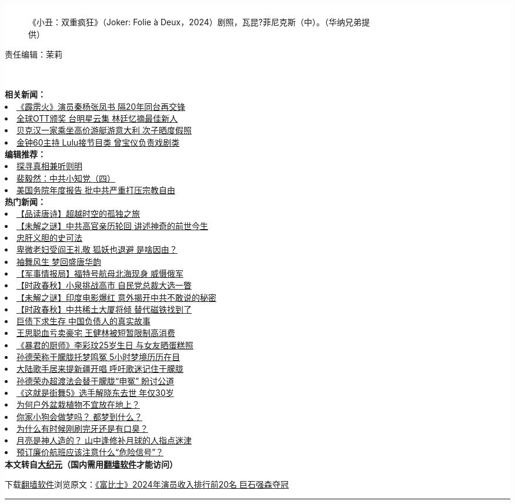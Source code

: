 <figure id="attachment_14236530" aria-describedby="caption-attachment-14236530" style="width: 600px" class="wp-caption aligncenter"><a target="_blank" href="https://i.epochtimes.com/assets/uploads/2024/04/id14236530-20240429-mark-WB03.jpg"><img decoding="async" class=" wp-image-14236530" src="https://i.epochtimes.com/assets/uploads/2024/04/id14236530-20240429-mark-WB03-450x288.jpg" alt="" width="600" b="384" /></a><figcaption id="caption-attachment-14236530" class="wp-caption-text">《小丑：双重疯狂》（Joker: Folie à Deux，2024）剧照，瓦昆?菲尼克斯（中）。（华纳兄弟提供）</figcaption></figure>
<p>责任编辑：茉莉</p>
<p>&nbsp;</p>
<strong>相关新闻：</strong>
<li><a href="https://github.com/1992513/djy/blob/master/gb/25/8/25/n14580683.md#1">《霹雳火》演员秦杨张凤书 隔20年同台再交锋</a></li>
<li><a href="https://github.com/1992513/djy/blob/master/gb/25/8/25/n14580638.md#1">全球OTT颁奖 台明星云集 林廷忆摘最佳新人</a></li>
<li><a href="https://github.com/1992513/djy/blob/master/gb/25/8/25/n14580623.md#1">贝克汉一家乘坐高价游艇游意大利 次子晒度假照</a></li>
<li><a href="https://github.com/1992513/djy/blob/master/gb/25/8/25/n14580541.md#1">金钟60主持 Lulu接节目类 曾宝仪负责戏剧类</a></li>
<strong>编辑推荐：</strong>
<li><a href="https://github.com/1992513/djy/blob/master/gb/11/6/17/n3289382.md?dfh#1" target="_blank">探寻真相兼听则明</a></li><li><a href="https://github.com/1992513/djy/blob/master/gb/18/12/4/n10889466.md#1" target="_blank">裴毅然：中共小知党（四）</a></li><li><a href="https://github.com/1992513/djy/blob/master/gb/19/6/22/n11340432.md#1" target="_blank">美国务院年度报告 批中共严重打压宗教自由</a></li>
<strong>热门新闻：</strong>
<li><a href="https://github.com/1992513/djy/blob/master/gb/24/1/4/n14151209.md#1">【品读唐诗】超越时空的孤独之旅</a></li>
<li><a href="https://github.com/1992513/djy/blob/master/gb/25/9/27/n14604078.md#1">【未解之谜】中共高官亲历轮回 讲述神奇的前世今生</a></li>
<li><a href="https://github.com/1992513/djy/blob/master/gb/6/8/5/n1411769.md#1">忠肝义胆的史可法</a></li>
<li><a href="https://github.com/1992513/djy/blob/master/gb/25/9/15/n14594885.md#1">卑微老妇受阎王礼敬 狐妖也退避 是啥因由？</a></li>
<li><a href="https://github.com/1992513/djy/blob/master/gb/25/9/24/n14601978.md#1">袖舞风生 梦回盛唐华韵</a></li>
<li><a href="https://github.com/1992513/djy/blob/master/gb/25/10/1/n14606911.md#1">【军事情报局】福特号航母北海现身 威慑俄军</a></li>
<li><a href="https://github.com/1992513/djy/blob/master/gb/25/10/2/n14607104.md#1">【时政春秋】小泉挑战高市 自民党总裁大选一瞥</a></li>
<li><a href="https://github.com/1992513/djy/blob/master/gb/25/10/2/n14607111.md#1">【未解之谜】印度电影爆红 意外揭开中共不敢说的秘密</a></li>
<li><a href="https://github.com/1992513/djy/blob/master/gb/25/9/30/n14605515.md#1">【时政春秋】中共稀土大厦将倾 替代磁铁找到了</a></li>
<li><a href="https://github.com/1992513/djy/blob/master/gb/25/9/30/n14605574.md#1">巨债下求生存 中国负债人的真实故事</a></li>
<li><a href="https://github.com/1992513/djy/blob/master/gb/25/9/30/n14605805.md#1">王思聪血亏卖豪宅 王健林被短暂限制高消费</a></li>
<li><a href="https://github.com/1992513/djy/blob/master/gb/25/9/30/n14605587.md#1">《暴君的厨师》李彩玟25岁生日 与女友晒蛋糕照</a></li>
<li><a href="https://github.com/1992513/djy/blob/master/gb/25/9/29/n14605102.md#1">孙德荣称于朦胧托梦鸣冤 5小时梦境历历在目</a></li>
<li><a href="https://github.com/1992513/djy/blob/master/gb/25/9/29/n14605262.md#1">大陆歌手居来提新疆开唱 呼吁歌迷记住于朦胧</a></li>
<li><a href="https://github.com/1992513/djy/blob/master/gb/25/9/29/n14605011.md#1">孙德荣办超渡法会替于朦胧“申冤” 盼讨公道</a></li>
<li><a href="https://github.com/1992513/djy/blob/master/gb/25/9/30/n14605481.md#1">《这就是街舞5》选手解晓东去世 年仅30岁</a></li>
<li><a href="https://github.com/1992513/djy/blob/master/gb/25/9/30/n14605506.md#1">为何户外盆栽植物不宜放在地上？</a></li>
<li><a href="https://github.com/1992513/djy/blob/master/gb/25/9/29/n14605004.md#1">你家小狗会做梦吗？ 都梦到什么？</a></li>
<li><a href="https://github.com/1992513/djy/blob/master/gb/25/9/29/n14604835.md#1">为什么有时候刚刷完牙还是有口臭？</a></li>
<li><a href="https://github.com/1992513/djy/blob/master/gb/25/9/25/n14602309.md#1">月亮是神人造的？ 山中逢修补月球的人指点迷津</a></li>
<li><a href="https://github.com/1992513/djy/blob/master/gb/25/9/30/n14605680.md#1">预订廉价航班应该注意什么“危险信号”？</a></li>
<strong>本文转自<a href="https://www.epochtimes.com">大纪元</a>（国内需用<a href="https://github.com/1992513/www/blob/master/README.md#8">翻墙软件</a>才能访问）</strong><p>下载<a href="https://github.com/1992513/www/blob/master/README.md#8">翻墙软件</a>浏览原文：<a href="https://www.epochtimes.com/gb/25/3/2/n14448617.htm">《富比士》2024年演员收入排行前20名 巨石强森夺冠</a></p><hr>